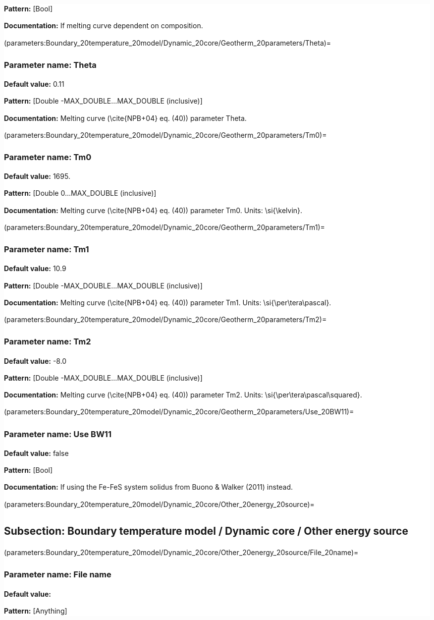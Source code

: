 **Pattern:** [Bool]

**Documentation:** If melting curve dependent on composition.

(parameters:Boundary_20temperature_20model/Dynamic_20core/Geotherm_20parameters/Theta)=
### __Parameter name:__ Theta
**Default value:** 0.11

**Pattern:** [Double -MAX_DOUBLE...MAX_DOUBLE (inclusive)]

**Documentation:** Melting curve (\cite{NPB+04} eq. (40)) parameter Theta.

(parameters:Boundary_20temperature_20model/Dynamic_20core/Geotherm_20parameters/Tm0)=
### __Parameter name:__ Tm0
**Default value:** 1695.

**Pattern:** [Double 0...MAX_DOUBLE (inclusive)]

**Documentation:** Melting curve (\cite{NPB+04} eq. (40)) parameter Tm0. Units: \si{\kelvin}.

(parameters:Boundary_20temperature_20model/Dynamic_20core/Geotherm_20parameters/Tm1)=
### __Parameter name:__ Tm1
**Default value:** 10.9

**Pattern:** [Double -MAX_DOUBLE...MAX_DOUBLE (inclusive)]

**Documentation:** Melting curve (\cite{NPB+04} eq. (40)) parameter Tm1. Units: \si{\per\tera\pascal}.

(parameters:Boundary_20temperature_20model/Dynamic_20core/Geotherm_20parameters/Tm2)=
### __Parameter name:__ Tm2
**Default value:** -8.0

**Pattern:** [Double -MAX_DOUBLE...MAX_DOUBLE (inclusive)]

**Documentation:** Melting curve (\cite{NPB+04} eq. (40)) parameter Tm2. Units: \si{\per\tera\pascal\squared}.

(parameters:Boundary_20temperature_20model/Dynamic_20core/Geotherm_20parameters/Use_20BW11)=
### __Parameter name:__ Use BW11
**Default value:** false

**Pattern:** [Bool]

**Documentation:** If using the Fe-FeS system solidus from Buono \& Walker (2011) instead.

(parameters:Boundary_20temperature_20model/Dynamic_20core/Other_20energy_20source)=
## **Subsection:** Boundary temperature model / Dynamic core / Other energy source
(parameters:Boundary_20temperature_20model/Dynamic_20core/Other_20energy_20source/File_20name)=
### __Parameter name:__ File name
**Default value:**

**Pattern:** [Anything]
